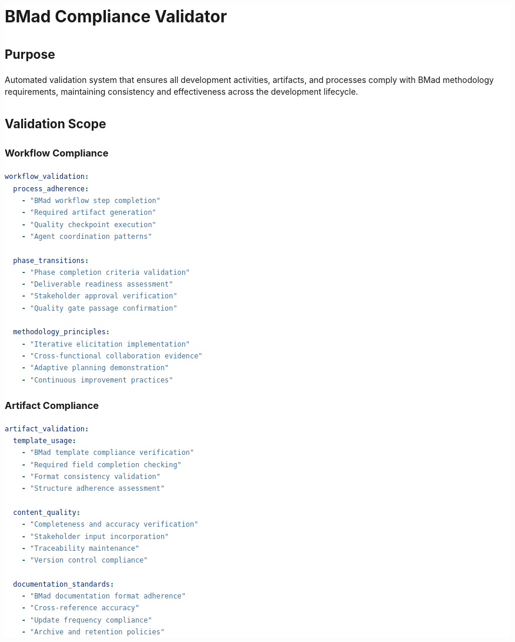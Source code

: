 # BMad Compliance Validator

## Purpose
Automated validation system that ensures all development activities, artifacts, and processes comply with BMad methodology requirements, maintaining consistency and effectiveness across the development lifecycle.

## Validation Scope

### Workflow Compliance
```yaml
workflow_validation:
  process_adherence:
    - "BMad workflow step completion"
    - "Required artifact generation"
    - "Quality checkpoint execution"
    - "Agent coordination patterns"
  
  phase_transitions:
    - "Phase completion criteria validation"
    - "Deliverable readiness assessment"
    - "Stakeholder approval verification"
    - "Quality gate passage confirmation"
  
  methodology_principles:
    - "Iterative elicitation implementation"
    - "Cross-functional collaboration evidence"
    - "Adaptive planning demonstration"
    - "Continuous improvement practices"
```

### Artifact Compliance
```yaml
artifact_validation:
  template_usage:
    - "BMad template compliance verification"
    - "Required field completion checking"
    - "Format consistency validation"
    - "Structure adherence assessment"
  
  content_quality:
    - "Completeness and accuracy verification"
    - "Stakeholder input incorporation"
    - "Traceability maintenance"
    - "Version control compliance"
  
  documentation_standards:
    - "BMad documentation format adherence"
    - "Cross-reference accuracy"
    - "Update frequency compliance"
    - "Archive and retention policies"
```
